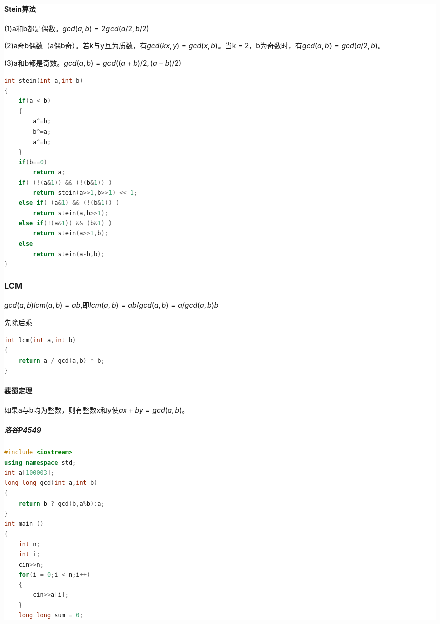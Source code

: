 #### Stein算法

(1)a和b都是偶数。$gcd(a,b) = 2gcd(a/2,b/2)$

(2)a奇b偶数（a偶b奇）。若k与y互为质数，有$gcd(kx,y) = gcd(x,b)$。当k  = 2，b为奇数时，有$gcd(a,b) = gcd(a/2,b)$。

(3)a和b都是奇数。$gcd(a,b) = gcd((a+b)/2,(a-b)/2)$

```c++
int stein(int a,int b)
{
	if(a < b)
	{
		a^=b;
		b^=a;
		a^=b;
	}
	if(b==0)
		return a;
	if( (!(a&1)) && (!(b&1)) )
		return stein(a>>1,b>>1) << 1;
	else if( (a&1) && (!(b&1)) )
		return stein(a,b>>1);
	else if(!(a&1)) && (b&1) )
		return stein(a>>1,b);
	else
		return stein(a-b,b);
}
```

### LCM

$gcd(a,b)lcm(a,b)=ab$,即$lcm(a,b) = ab/gcd(a,b) = a/gcd(a,b)b$

先除后乘

```c++
int lcm(int a,int b)
{
	return a / gcd(a,b) * b;
}
```



#### 裴蜀定理

如果a与b均为整数，则有整数x和y使$ax+by=gcd(a,b)$。

##### 洛谷P4549 

```c++
#include <iostream>
using namespace std;
int a[100003];
long long gcd(int a,int b)
{
    return b ? gcd(b,a%b):a;
}
int main ()
{
    int n;
    int i;
    cin>>n;
    for(i = 0;i < n;i++)
    {
        cin>>a[i];
    }
    long long sum = 0;
```